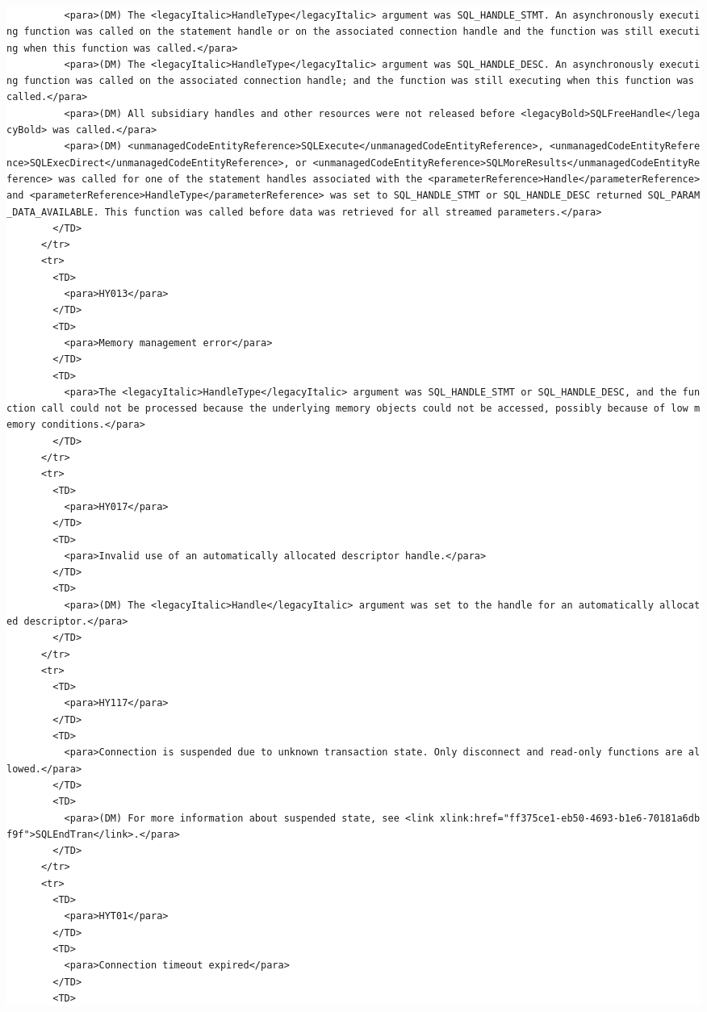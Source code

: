               <para>(DM) The <legacyItalic>HandleType</legacyItalic> argument was SQL_HANDLE_STMT. An asynchronously executing function was called on the statement handle or on the associated connection handle and the function was still executing when this function was called.</para>
              <para>(DM) The <legacyItalic>HandleType</legacyItalic> argument was SQL_HANDLE_DESC. An asynchronously executing function was called on the associated connection handle; and the function was still executing when this function was called.</para>
              <para>(DM) All subsidiary handles and other resources were not released before <legacyBold>SQLFreeHandle</legacyBold> was called.</para>
              <para>(DM) <unmanagedCodeEntityReference>SQLExecute</unmanagedCodeEntityReference>, <unmanagedCodeEntityReference>SQLExecDirect</unmanagedCodeEntityReference>, or <unmanagedCodeEntityReference>SQLMoreResults</unmanagedCodeEntityReference> was called for one of the statement handles associated with the <parameterReference>Handle</parameterReference> and <parameterReference>HandleType</parameterReference> was set to SQL_HANDLE_STMT or SQL_HANDLE_DESC returned SQL_PARAM_DATA_AVAILABLE. This function was called before data was retrieved for all streamed parameters.</para>
            </TD>
          </tr>
          <tr>
            <TD>
              <para>HY013</para>
            </TD>
            <TD>
              <para>Memory management error</para>
            </TD>
            <TD>
              <para>The <legacyItalic>HandleType</legacyItalic> argument was SQL_HANDLE_STMT or SQL_HANDLE_DESC, and the function call could not be processed because the underlying memory objects could not be accessed, possibly because of low memory conditions.</para>
            </TD>
          </tr>
          <tr>
            <TD>
              <para>HY017</para>
            </TD>
            <TD>
              <para>Invalid use of an automatically allocated descriptor handle.</para>
            </TD>
            <TD>
              <para>(DM) The <legacyItalic>Handle</legacyItalic> argument was set to the handle for an automatically allocated descriptor.</para>
            </TD>
          </tr>
          <tr>
            <TD>
              <para>HY117</para>
            </TD>
            <TD>
              <para>Connection is suspended due to unknown transaction state. Only disconnect and read-only functions are allowed.</para>
            </TD>
            <TD>
              <para>(DM) For more information about suspended state, see <link xlink:href="ff375ce1-eb50-4693-b1e6-70181a6dbf9f">SQLEndTran</link>.</para>
            </TD>
          </tr>
          <tr>
            <TD>
              <para>HYT01</para>
            </TD>
            <TD>
              <para>Connection timeout expired</para>
            </TD>
            <TD>